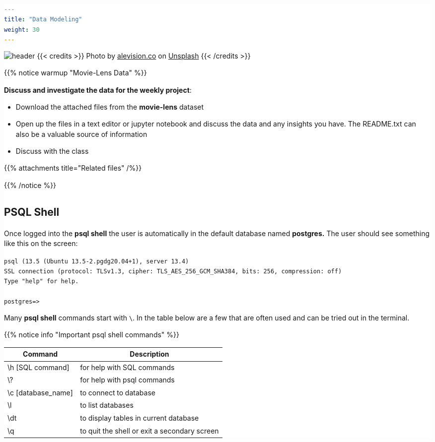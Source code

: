 ```yaml
---
title: "Data Modeling"
weight: 30
---
```



![header](/images/table_header.jpg)
{{< credits >}}
Photo by <a href="https://unsplash.com/@alevisionco?utm_source=unsplash&utm_medium=referral&utm_content=creditCopyText">alevision.co</a> on <a href="https://unsplash.com/s/photos/organized?utm_source=unsplash&utm_medium=referral&utm_content=creditCopyText">Unsplash</a>
{{< /credits >}}


{{% notice warmup "Movie-Lens Data" %}}

**Discuss and investigate the data for the weekly project**:

- Download the attached files from the **movie-lens** dataset

- Open up the files in a text editor or jupyter notebook and discuss the data and any insights you have. The README.txt can also be a valuable source of information

- Discuss with the class

{{% attachments title="Related files"  /%}}

{{% /notice %}}

## PSQL Shell

Once logged into the **psql shell** the user is automatically in the default database named **postgres.** The user should see something like this on the screen:

```
psql (13.5 (Ubuntu 13.5-2.pgdg20.04+1), server 13.4)
SSL connection (protocol: TLSv1.3, cipher: TLS_AES_256_GCM_SHA384, bits: 256, compression: off)
Type "help" for help.

postgres=> 
```
Many **psql shell** commands start with `\`. In the table below are a few that are often used and can be tried out in the terminal.

{{% notice info "Important psql shell commands" %}}

Command | Description
---|---|
\h [SQL command] | for help with SQL commands
\\? | for help with psql commands
\c [database_name] | to connect to database
\l |  to list databases
\dt | to display tables in current database
\q | to quit the shell or exit a secondary screen
